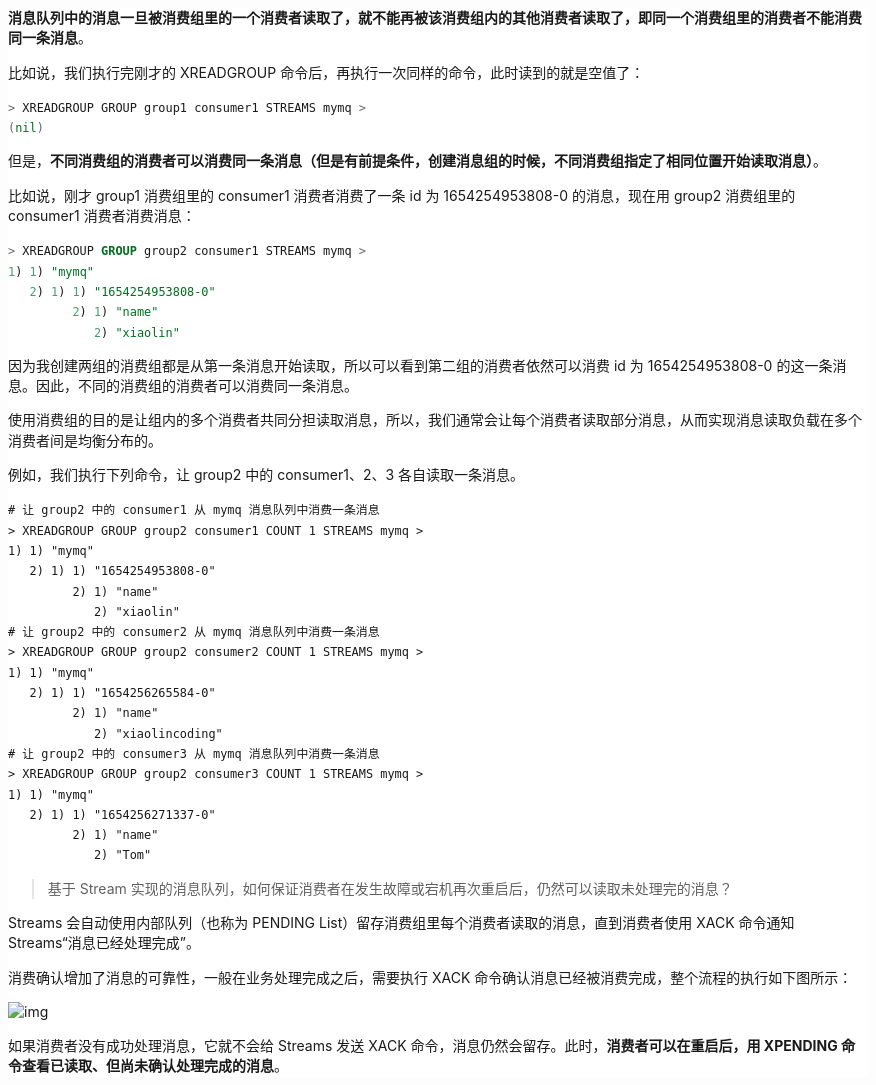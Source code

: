 **消息队列中的消息一旦被消费组里的一个消费者读取了，就不能再被该消费组内的其他消费者读取了，即同一个消费组里的消费者不能消费同一条消息**。

比如说，我们执行完刚才的 XREADGROUP 命令后，再执行一次同样的命令，此时读到的就是空值了：

```go
> XREADGROUP GROUP group1 consumer1 STREAMS mymq >
(nil)
```

但是，**不同消费组的消费者可以消费同一条消息（但是有前提条件，创建消息组的时候，不同消费组指定了相同位置开始读取消息）**。

比如说，刚才 group1 消费组里的 consumer1 消费者消费了一条 id 为 1654254953808-0 的消息，现在用 group2 消费组里的 consumer1 消费者消费消息：

```sql
> XREADGROUP GROUP group2 consumer1 STREAMS mymq >
1) 1) "mymq"
   2) 1) 1) "1654254953808-0"
         2) 1) "name"
            2) "xiaolin"
```

因为我创建两组的消费组都是从第一条消息开始读取，所以可以看到第二组的消费者依然可以消费 id 为 1654254953808-0 的这一条消息。因此，不同的消费组的消费者可以消费同一条消息。

使用消费组的目的是让组内的多个消费者共同分担读取消息，所以，我们通常会让每个消费者读取部分消息，从而实现消息读取负载在多个消费者间是均衡分布的。

例如，我们执行下列命令，让 group2 中的 consumer1、2、3 各自读取一条消息。

```mipsasm
# 让 group2 中的 consumer1 从 mymq 消息队列中消费一条消息
> XREADGROUP GROUP group2 consumer1 COUNT 1 STREAMS mymq >
1) 1) "mymq"
   2) 1) 1) "1654254953808-0"
         2) 1) "name"
            2) "xiaolin"
# 让 group2 中的 consumer2 从 mymq 消息队列中消费一条消息
> XREADGROUP GROUP group2 consumer2 COUNT 1 STREAMS mymq >
1) 1) "mymq"
   2) 1) 1) "1654256265584-0"
         2) 1) "name"
            2) "xiaolincoding"
# 让 group2 中的 consumer3 从 mymq 消息队列中消费一条消息
> XREADGROUP GROUP group2 consumer3 COUNT 1 STREAMS mymq >
1) 1) "mymq"
   2) 1) 1) "1654256271337-0"
         2) 1) "name"
            2) "Tom"
```

> 基于 Stream 实现的消息队列，如何保证消费者在发生故障或宕机再次重启后，仍然可以读取未处理完的消息？

Streams 会自动使用内部队列（也称为 PENDING List）留存消费组里每个消费者读取的消息，直到消费者使用 XACK 命令通知 Streams“消息已经处理完成”。

消费确认增加了消息的可靠性，一般在业务处理完成之后，需要执行 XACK 命令确认消息已经被消费完成，整个流程的执行如下图所示：

![img](https://cdn.xiaolincoding.com/gh/xiaolincoder/redis/%E6%95%B0%E6%8D%AE%E7%B1%BB%E5%9E%8B/%E6%B6%88%E6%81%AF%E7%A1%AE%E8%AE%A4.png)

如果消费者没有成功处理消息，它就不会给 Streams 发送 XACK 命令，消息仍然会留存。此时，**消费者可以在重启后，用 XPENDING 命令查看已读取、但尚未确认处理完成的消息**。

